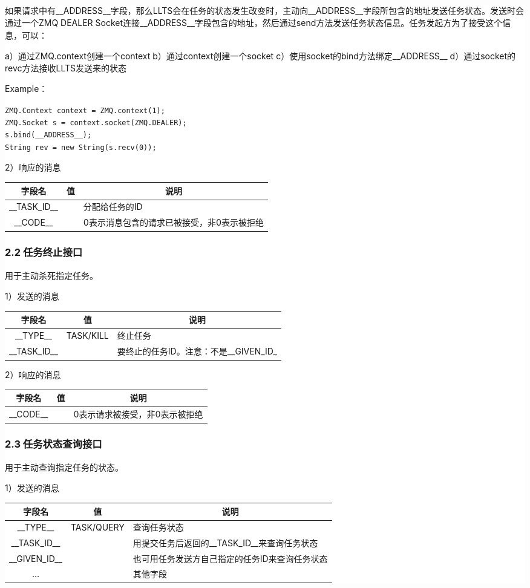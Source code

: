 如果请求中有\_\_ADDRESS\_\_字段，那么LLTS会在任务的状态发生改变时，主动向\_\_ADDRESS\_\_字段所包含的地址发送任务状态。发送时会通过一个ZMQ DEALER Socket连接\_\_ADDRESS\_\_字段包含的地址，然后通过send方法发送任务状态信息。任务发起方为了接受这个信息，可以：

a）通过ZMQ.context创建一个context
b）通过context创建一个socket
c）使用socket的bind方法绑定\_\_ADDRESS\_\_
d）通过socket的revc方法接收LLTS发送来的状态

Example：

```
ZMQ.Context context = ZMQ.context(1);
ZMQ.Socket s = context.socket(ZMQ.DEALER); 
s.bind(__ADDRESS__); 
String rev = new String(s.recv(0));
```

2）响应的消息

|字段名 | 值  | 说明 |
|:---:|---|---|
|\_\_TASK\_ID\_\_|    |  分配给任务的ID |
|\_\_CODE\_\_|   |0表示消息包含的请求已被接受，非0表示被拒绝|

### 2.2 任务终止接口

用于主动杀死指定任务。

1）发送的消息

|字段名 | 值  | 说明 |
|:---:|---|---|
|\_\_TYPE\_\_ |  TASK/KILL  | 终止任务 |
|\_\_TASK\_ID\_\_|    |要终止的任务ID。注意：不是\_\_GIVEN\_ID\_|

2）响应的消息

|字段名 | 值  | 说明 |
|:---:|---|---|
|\_\_CODE\_\_|  |0表示请求被接受，非0表示被拒绝|

### 2.3 任务状态查询接口

用于主动查询指定任务的状态。

1）发送的消息

|字段名 | 值  | 说明 |
|:---:|---|---|
|\_\_TYPE\_\_| TASK/QUERY | 查询任务状态 |
|\_\_TASK\_ID\_\_|   | 用提交任务后返回的\_\_TASK\_ID\_\_来查询任务状态|
|\_\_GIVEN\_ID\_\_|    |也可用任务发送方自己指定的任务ID来查询任务状态|
|…|    |     其他字段 |
